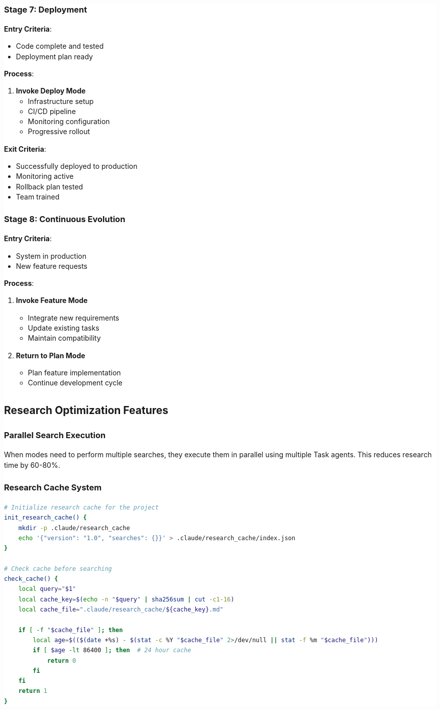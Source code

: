 ### Stage 7: Deployment

**Entry Criteria**:
- Code complete and tested
- Deployment plan ready

**Process**:
1. **Invoke Deploy Mode**
   - Infrastructure setup
   - CI/CD pipeline
   - Monitoring configuration
   - Progressive rollout

**Exit Criteria**:
- Successfully deployed to production
- Monitoring active
- Rollback plan tested
- Team trained

### Stage 8: Continuous Evolution

**Entry Criteria**:
- System in production
- New feature requests

**Process**:
1. **Invoke Feature Mode**
   - Integrate new requirements
   - Update existing tasks
   - Maintain compatibility
   
2. **Return to Plan Mode**
   - Plan feature implementation
   - Continue development cycle

## Research Optimization Features

### Parallel Search Execution
When modes need to perform multiple searches, they execute them in parallel using multiple Task agents. This reduces research time by 60-80%.

### Research Cache System
```bash
# Initialize research cache for the project
init_research_cache() {
    mkdir -p .claude/research_cache
    echo '{"version": "1.0", "searches": {}}' > .claude/research_cache/index.json
}

# Check cache before searching
check_cache() {
    local query="$1"
    local cache_key=$(echo -n "$query" | sha256sum | cut -c1-16)
    local cache_file=".claude/research_cache/${cache_key}.md"
    
    if [ -f "$cache_file" ]; then
        local age=$(($(date +%s) - $(stat -c %Y "$cache_file" 2>/dev/null || stat -f %m "$cache_file")))
        if [ $age -lt 86400 ]; then  # 24 hour cache
            return 0
        fi
    fi
    return 1
}
```